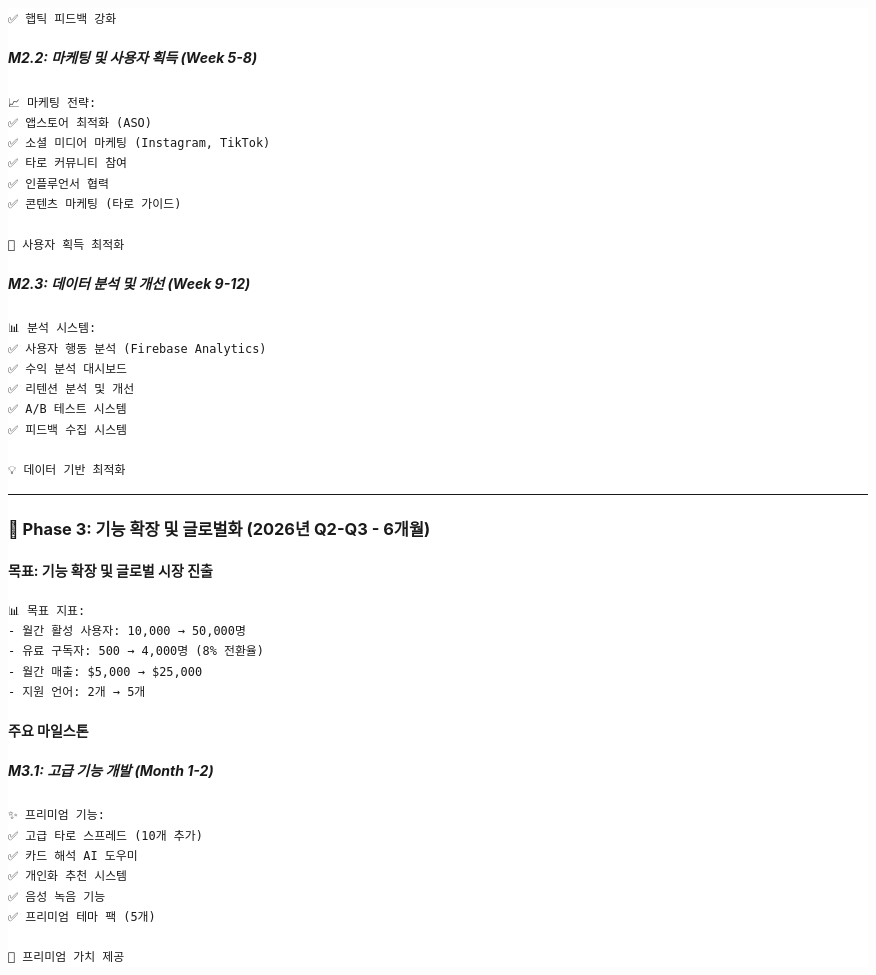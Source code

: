 ```
✅ 햅틱 피드백 강화
```

##### **M2.2: 마케팅 및 사용자 획득 (Week 5-8)**
```
📈 마케팅 전략:
✅ 앱스토어 최적화 (ASO)
✅ 소셜 미디어 마케팅 (Instagram, TikTok)
✅ 타로 커뮤니티 참여
✅ 인플루언서 협력
✅ 콘텐츠 마케팅 (타로 가이드)

🎯 사용자 획득 최적화
```

##### **M2.3: 데이터 분석 및 개선 (Week 9-12)**
```
📊 분석 시스템:
✅ 사용자 행동 분석 (Firebase Analytics)
✅ 수익 분석 대시보드
✅ 리텐션 분석 및 개선
✅ A/B 테스트 시스템
✅ 피드백 수집 시스템

💡 데이터 기반 최적화
```

---

### **🚀 Phase 3: 기능 확장 및 글로벌화 (2026년 Q2-Q3 - 6개월)**

#### **목표**: 기능 확장 및 글로벌 시장 진출
```
📊 목표 지표:
- 월간 활성 사용자: 10,000 → 50,000명
- 유료 구독자: 500 → 4,000명 (8% 전환율)
- 월간 매출: $5,000 → $25,000
- 지원 언어: 2개 → 5개
```

#### **주요 마일스톤**

##### **M3.1: 고급 기능 개발 (Month 1-2)**
```
✨ 프리미엄 기능:
✅ 고급 타로 스프레드 (10개 추가)
✅ 카드 해석 AI 도우미
✅ 개인화 추천 시스템
✅ 음성 녹음 기능
✅ 프리미엄 테마 팩 (5개)

🎨 프리미엄 가치 제공
```
